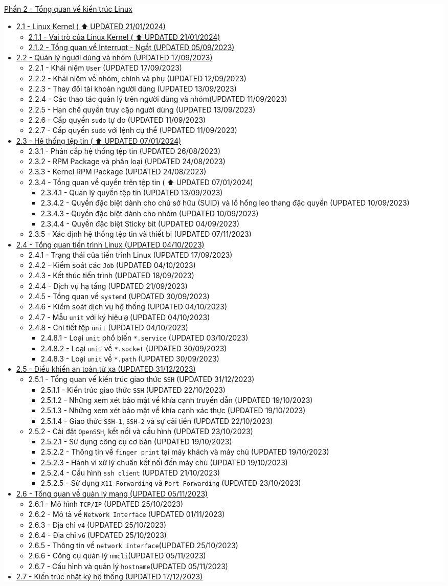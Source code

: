 [Phần 2 - Tổng quan về kiến trúc Linux](https://github.com/volehuy1998/network-onboard/blob/master/README.md)

- [2.1 - Linux Kernel ( :arrow_up: UPDATED 21/01/2024)](#linux_kernel)
  - [2.1.1 - Vai trò của Linux Kernel ( :arrow_up: UPDATED 21/01/2024)](#linux_kernel_job)
  - [2.1.2 - Tổng quan về Interrupt - Ngắt (UPDATED 05/09/2023)](#interrupt)
- [2.2 - Quản lý người dùng và nhóm (UPDATED 17/09/2023)](https://github.com/volehuy1998/network-onboard/blob/master/linux-onboard/2.2%20-%20linux-user-management.md#user_and_group)
  - 2.2.1 - Khái niệm `User` (UPDATED 17/09/2023)
  - 2.2.2 - Khái niệm về nhóm, chính và phụ (UPDATED 12/09/2023)
  - 2.2.3 - Thay đổi tài khoản người dùng (UPDATED 13/09/2023)
  - 2.2.4 - Các thao tác quản lý trên người dùng và nhóm(UPDATED 11/09/2023)
  - 2.2.5 - Hạn chế quyền truy cập người dùng (UPDATED 13/09/2023)
  - 2.2.6 - Cấp quyền `sudo` tự do (UPDATED 11/09/2023)
  - 2.2.7 - Cấp quyền `sudo` với lệnh cụ thể (UPDATED 11/09/2023)
- [2.3 - Hệ thống tệp tin ( :arrow_up: UPDATED 07/01/2024)](https://github.com/volehuy1998/network-onboard/blob/master/linux-onboard/2.3%20-%20linux-file-system-overview.md#fs)
  - 2.3.1 - Phân cấp hệ thống tệp tin (UPDATED 26/08/2023)
  - 2.3.2 - RPM Package và phân loại (UPDATED 24/08/2023)
  - 2.3.3 - Kernel RPM Package (UPDATED 24/08/2023)
  - 2.3.4 - Tổng quan về quyền trên tệp tin ( :arrow_up: UPDATED 07/01/2024)
    - 2.3.4.1 - Quản lý quyền tệp tin (UPDATED 13/09/2023)
    - 2.3.4.2 - Quyền đặc biệt dành cho chủ sở hữu (SUID) và lỗ hổng leo thang đặc quyền (UPDATED 10/09/2023)
    - 2.3.4.3 - Quyền đặc biệt dành cho nhóm (UPDATED 10/09/2023)
    - 2.3.4.4 - Quyền đặc biệt Sticky bit (UPDATED 04/09/2023)
  - 2.3.5 - Xác định hệ thống tệp tin và thiết bị (UPDATED 07/11/2023)
- [2.4 - Tổng quan tiến trình Linux (UPDATED 04/10/2023)](https://github.com/volehuy1998/network-onboard/blob/master/linux-onboard/2.4%20-%20linux-process-overview.md#linux_process)
  - 2.4.1 - Trạng thái của tiến trình Linux (UPDATED 17/09/2023)
  - 2.4.2 - Kiểm soát các `Job` (UPDATED 04/10/2023)
  - 2.4.3 - Kết thúc tiến trình (UPDATED 18/09/2023)
  - 2.4.4 - Dịch vụ hạ tầng (UPDATED 21/09/2023)
  - 2.4.5 - Tổng quan về `systemd` (UPDATED 30/09/2023)
  - 2.4.6 - Kiểm soát dịch vụ hệ thống (UPDATED 04/10/2023)
  - 2.4.7 - Mẫu `unit` với ký hiệu `@` (UPDATED 04/10/2023)
  - 2.4.8 - Chi tiết tệp `unit` (UPDATED 04/10/2023)
    - 2.4.8.1 - Loại `unit` phổ biến `*.service` (UPDATED 03/10/2023)
    - 2.4.8.2 - Loại `unit` về `*.socket` (UPDATED 30/09/2023)
    - 2.4.8.3 - Loại `unit` về `*.path` (UPDATED 30/09/2023)
- [2.5 - Điều khiển an toàn từ xa (UPDATED 31/12/2023)](https://github.com/volehuy1998/network-onboard/blob/master/linux-onboard/2.5%20-%20linux-secure-remote-overview.md#remote_connection)
  - 2.5.1 - Tổng quan về kiến trúc giao thức `SSH` (UPDATED 31/12/2023)
    - 2.5.1.1 - Kiến trúc giao thức `SSH` (UPDATED 22/10/2023)
    - 2.5.1.2 - Những xem xét bảo mật về khía cạnh truyền dẫn (UPDATED 19/10/2023)
    - 2.5.1.3 - Những xem xét bảo mật về khía cạnh xác thực (UPDATED 19/10/2023)
    - 2.5.1.4 - Giao thức `SSH-1`, `SSH-2` và sự cải tiến (UPDATED 22/10/2023)
  - 2.5.2 - Cài đặt `OpenSSH`, kết nối và cấu hình (UPDATED 23/10/2023)
    - 2.5.2.1 - Sử dụng công cụ cơ bản (UPDATED 19/10/2023)
    - 2.5.2.2 - Thông tin về `finger print` tại máy khách và máy chủ (UPDATED 19/10/2023)
    - 2.5.2.3 - Hành vi xử lý chuẩn kết nối đến máy chủ (UPDATED 19/10/2023)
    - 2.5.2.4 - Cấu hình `ssh client` (UPDATED 21/10/2023)
    - 2.5.2.5 - Sử dụng `X11 Forwarding` và `Port Forwarding` (UPDATED 23/10/2023)
- [2.6 - Tổng quan về quản lý mạng (UPDATED 05/11/2023)](https://github.com/volehuy1998/network-onboard/blob/master/linux-onboard/2.6%20-%20linux-network-overview.md#network_manage)
  - 2.6.1 - Mô hình `TCP/IP` (UPDATED 25/10/2023)
  - 2.6.2 - Mô tả về `Network Interface` (UPDATED 01/11/2023)
  - 2.6.3 - Địa chỉ `v4` (UPDATED 25/10/2023)
  - 2.6.4 - Địa chỉ `v6` (UPDATED 25/10/2023)
  - 2.6.5 - Thông tin về `network interface`(UPDATED 25/10/2023)
  - 2.6.6 - Công cụ quản lý `nmcli`(UPDATED 05/11/2023)
  - 2.6.7 - Cấu hình và quản lý `hostname`(UPDATED 05/11/2023)
- [2.7 - Kiến trúc nhật ký hệ thống (UPDATED 17/12/2023)](https://github.com/volehuy1998/network-onboard/blob/master/linux-onboard/2.7%20-%20linux-system-log-architecture-overview.md#sys_log_arch)